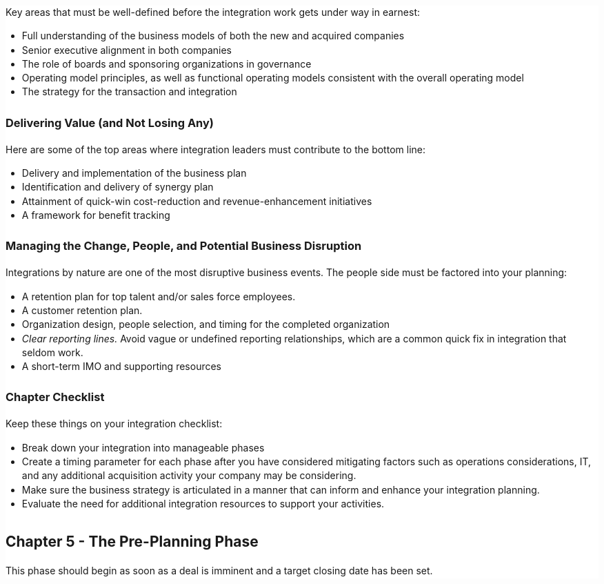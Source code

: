 Key areas that must be well-defined before the integration work gets
under way in earnest:

* Full understanding of the business models of both the new and acquired
  companies
* Senior executive alignment in both companies
* The role of boards and sponsoring organizations in governance
* Operating model principles, as well as functional operating models
  consistent with the overall operating model
* The strategy for the transaction and integration

### Delivering Value (and Not Losing Any)

Here are some of the top areas where integration leaders must contribute
to the bottom line:

* Delivery and implementation of the business plan
* Identification and delivery of synergy plan
* Attainment of quick-win cost-reduction and revenue-enhancement
  initiatives
* A framework for benefit tracking

### Managing the Change, People, and Potential Business Disruption

Integrations by nature are one of the most disruptive business events.
The people side must be factored into your planning:

* A retention plan for top talent and/or sales force employees.
* A customer retention plan.
* Organization design, people selection, and timing for the completed
  organization
* *Clear reporting lines.* Avoid vague or undefined reporting
  relationships, which are a common quick fix in integration that
  seldom work.
* A short-term IMO and supporting resources

### Chapter Checklist

Keep these things on your integration checklist:

* Break down your integration into manageable phases
* Create a timing parameter for each phase after you have considered
  mitigating factors such as operations considerations, IT, and any
  additional acquisition activity your company may be considering.
* Make sure the business strategy is articulated in a manner that can
  inform and enhance your integration planning.
* Evaluate the need for additional integration resources to support your
  activities.

## Chapter 5 - The Pre-Planning Phase

This phase should begin as soon as a deal is imminent and a target
closing date has been set.
